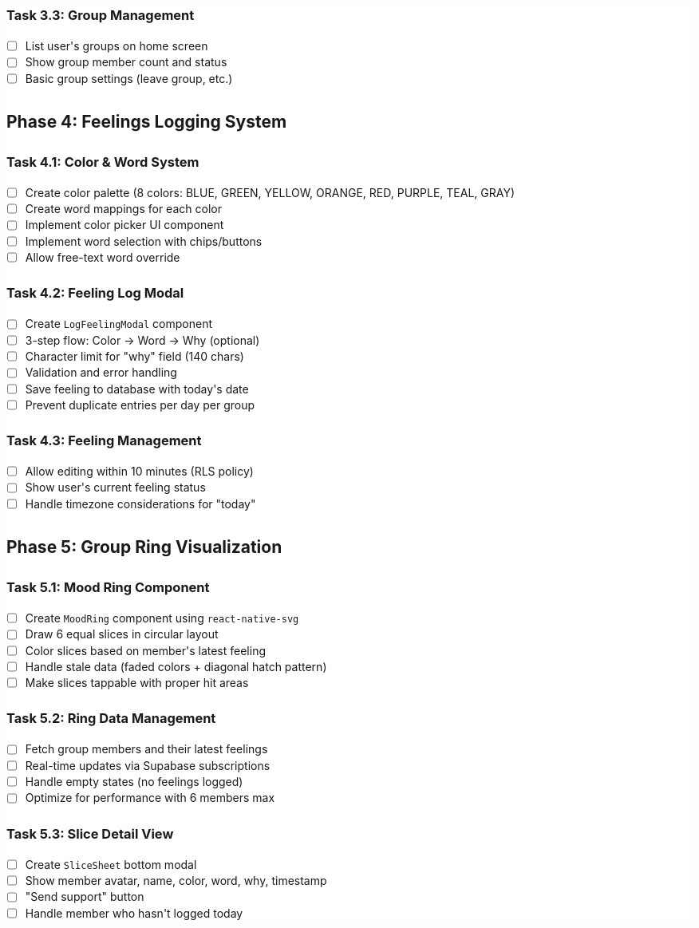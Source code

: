 ### Task 3.3: Group Management
- [ ] List user's groups on home screen
- [ ] Show group member count and status
- [ ] Basic group settings (leave group, etc.)

## Phase 4: Feelings Logging System

### Task 4.1: Color & Word System
- [ ] Create color palette (8 colors: BLUE, GREEN, YELLOW, ORANGE, RED, PURPLE, TEAL, GRAY)
- [ ] Create word mappings for each color
- [ ] Implement color picker UI component
- [ ] Implement word selection with chips/buttons
- [ ] Allow free-text word override

### Task 4.2: Feeling Log Modal
- [ ] Create `LogFeelingModal` component
- [ ] 3-step flow: Color → Word → Why (optional)
- [ ] Character limit for "why" field (140 chars)
- [ ] Validation and error handling
- [ ] Save feeling to database with today's date
- [ ] Prevent duplicate entries per day per group

### Task 4.3: Feeling Management
- [ ] Allow editing within 10 minutes (RLS policy)
- [ ] Show user's current feeling status
- [ ] Handle timezone considerations for "today"

## Phase 5: Group Ring Visualization

### Task 5.1: Mood Ring Component
- [ ] Create `MoodRing` component using `react-native-svg`
- [ ] Draw 6 equal slices in circular layout
- [ ] Color slices based on member's latest feeling
- [ ] Handle stale data (faded colors + diagonal hatch pattern)
- [ ] Make slices tappable with proper hit areas

### Task 5.2: Ring Data Management
- [ ] Fetch group members and their latest feelings
- [ ] Real-time updates via Supabase subscriptions
- [ ] Handle empty states (no feelings logged)
- [ ] Optimize for performance with 6 members max

### Task 5.3: Slice Detail View
- [ ] Create `SliceSheet` bottom modal
- [ ] Show member avatar, name, color, word, why, timestamp
- [ ] "Send support" button
- [ ] Handle member who hasn't logged today
